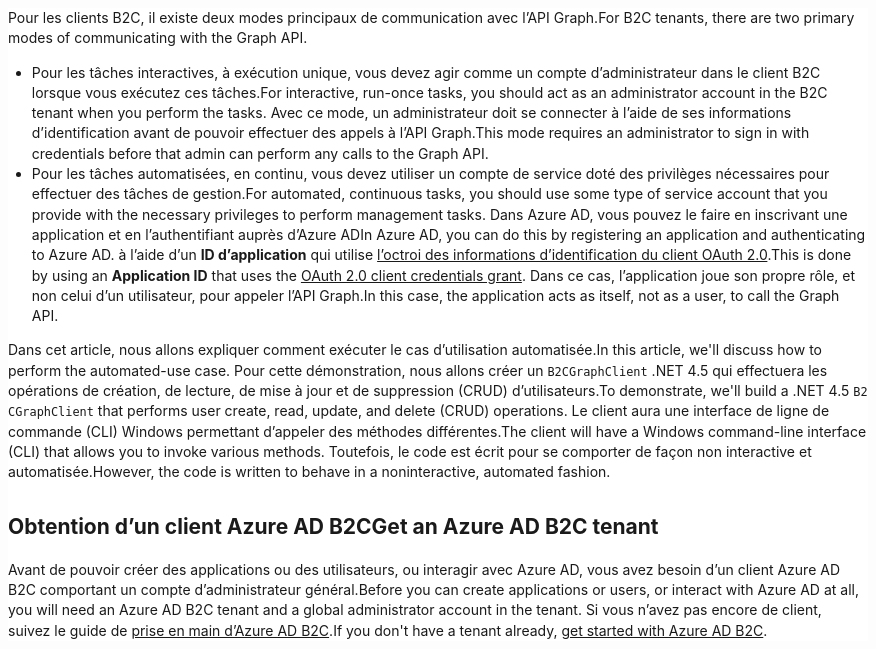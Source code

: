<span data-ttu-id="010b1-111">Pour les clients B2C, il existe deux modes principaux de communication avec l’API Graph.</span><span class="sxs-lookup"><span data-stu-id="010b1-111">For B2C tenants, there are two primary modes of communicating with the Graph API.</span></span>

* <span data-ttu-id="010b1-112">Pour les tâches interactives, à exécution unique, vous devez agir comme un compte d’administrateur dans le client B2C lorsque vous exécutez ces tâches.</span><span class="sxs-lookup"><span data-stu-id="010b1-112">For interactive, run-once tasks, you should act as an administrator account in the B2C tenant when you perform the tasks.</span></span> <span data-ttu-id="010b1-113">Avec ce mode, un administrateur doit se connecter à l’aide de ses informations d’identification avant de pouvoir effectuer des appels à l’API Graph.</span><span class="sxs-lookup"><span data-stu-id="010b1-113">This mode requires an administrator to sign in with credentials before that admin can perform any calls to the Graph API.</span></span>
* <span data-ttu-id="010b1-114">Pour les tâches automatisées, en continu, vous devez utiliser un compte de service doté des privilèges nécessaires pour effectuer des tâches de gestion.</span><span class="sxs-lookup"><span data-stu-id="010b1-114">For automated, continuous tasks, you should use some type of service account that you provide with the necessary privileges to perform management tasks.</span></span> <span data-ttu-id="010b1-115">Dans Azure AD, vous pouvez le faire en inscrivant une application et en l’authentifiant auprès d’Azure AD</span><span class="sxs-lookup"><span data-stu-id="010b1-115">In Azure AD, you can do this by registering an application and authenticating to Azure AD.</span></span> <span data-ttu-id="010b1-116">à l’aide d’un **ID d’application** qui utilise [l’octroi des informations d’identification du client OAuth 2.0](../active-directory/develop/active-directory-authentication-scenarios.md#daemon-or-server-application-to-web-api).</span><span class="sxs-lookup"><span data-stu-id="010b1-116">This is done by using an **Application ID** that uses the [OAuth 2.0 client credentials grant](../active-directory/develop/active-directory-authentication-scenarios.md#daemon-or-server-application-to-web-api).</span></span> <span data-ttu-id="010b1-117">Dans ce cas, l’application joue son propre rôle, et non celui d’un utilisateur, pour appeler l’API Graph.</span><span class="sxs-lookup"><span data-stu-id="010b1-117">In this case, the application acts as itself, not as a user, to call the Graph API.</span></span>

<span data-ttu-id="010b1-118">Dans cet article, nous allons expliquer comment exécuter le cas d’utilisation automatisée.</span><span class="sxs-lookup"><span data-stu-id="010b1-118">In this article, we'll discuss how to perform the automated-use case.</span></span> <span data-ttu-id="010b1-119">Pour cette démonstration, nous allons créer un `B2CGraphClient` .NET 4.5 qui effectuera les opérations de création, de lecture, de mise à jour et de suppression (CRUD) d’utilisateurs.</span><span class="sxs-lookup"><span data-stu-id="010b1-119">To demonstrate, we'll build a .NET 4.5 `B2CGraphClient` that performs user create, read, update, and delete (CRUD) operations.</span></span> <span data-ttu-id="010b1-120">Le client aura une interface de ligne de commande (CLI) Windows permettant d’appeler des méthodes différentes.</span><span class="sxs-lookup"><span data-stu-id="010b1-120">The client will have a Windows command-line interface (CLI) that allows you to invoke various methods.</span></span> <span data-ttu-id="010b1-121">Toutefois, le code est écrit pour se comporter de façon non interactive et automatisée.</span><span class="sxs-lookup"><span data-stu-id="010b1-121">However, the code is written to behave in a noninteractive, automated fashion.</span></span>

## <a name="get-an-azure-ad-b2c-tenant"></a><span data-ttu-id="010b1-122">Obtention d’un client Azure AD B2C</span><span class="sxs-lookup"><span data-stu-id="010b1-122">Get an Azure AD B2C tenant</span></span>
<span data-ttu-id="010b1-123">Avant de pouvoir créer des applications ou des utilisateurs, ou interagir avec Azure AD, vous avez besoin d’un client Azure AD B2C comportant un compte d’administrateur général.</span><span class="sxs-lookup"><span data-stu-id="010b1-123">Before you can create applications or users, or interact with Azure AD at all, you will need an Azure AD B2C tenant and a global administrator account in the tenant.</span></span> <span data-ttu-id="010b1-124">Si vous n’avez pas encore de client, suivez le guide de [prise en main d’Azure AD B2C](active-directory-b2c-get-started.md).</span><span class="sxs-lookup"><span data-stu-id="010b1-124">If you don't have a tenant already, [get started with Azure AD B2C](active-directory-b2c-get-started.md).</span></span>
